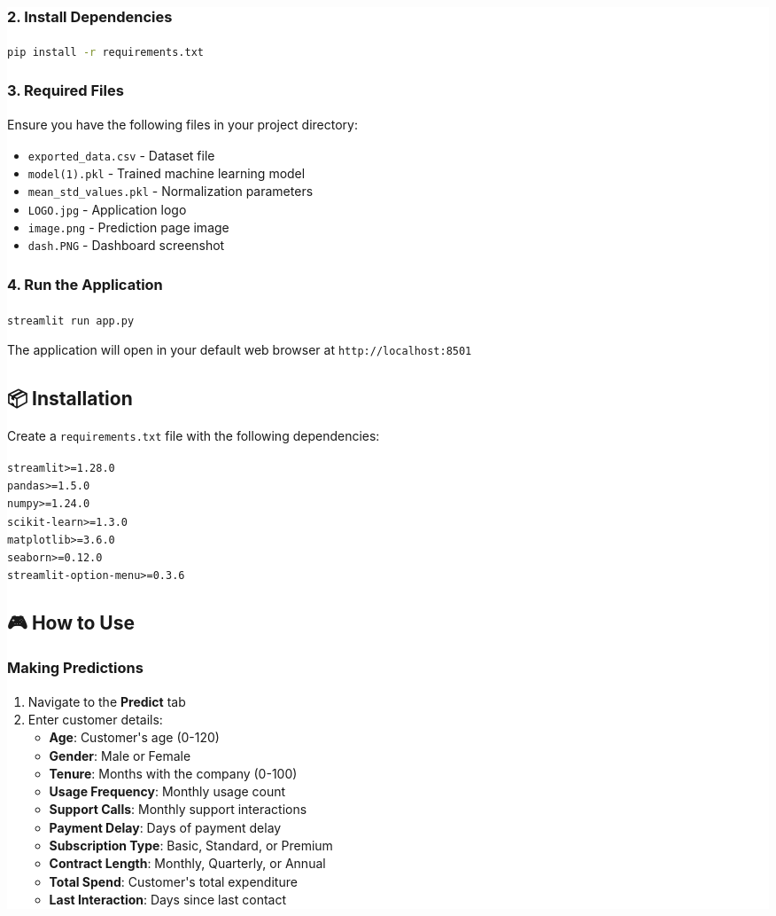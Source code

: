 ### 2. Install Dependencies
```bash
pip install -r requirements.txt
```

### 3. Required Files
Ensure you have the following files in your project directory:
- `exported_data.csv` - Dataset file
- `model(1).pkl` - Trained machine learning model
- `mean_std_values.pkl` - Normalization parameters
- `LOGO.jpg` - Application logo
- `image.png` - Prediction page image
- `dash.PNG` - Dashboard screenshot

### 4. Run the Application
```bash
streamlit run app.py
```

The application will open in your default web browser at `http://localhost:8501`

## 📦 Installation

Create a `requirements.txt` file with the following dependencies:

```txt
streamlit>=1.28.0
pandas>=1.5.0
numpy>=1.24.0
scikit-learn>=1.3.0
matplotlib>=3.6.0
seaborn>=0.12.0
streamlit-option-menu>=0.3.6
```

## 🎮 How to Use

### Making Predictions

1. Navigate to the **Predict** tab
2. Enter customer details:
   - **Age**: Customer's age (0-120)
   - **Gender**: Male or Female
   - **Tenure**: Months with the company (0-100)
   - **Usage Frequency**: Monthly usage count
   - **Support Calls**: Monthly support interactions
   - **Payment Delay**: Days of payment delay
   - **Subscription Type**: Basic, Standard, or Premium
   - **Contract Length**: Monthly, Quarterly, or Annual
   - **Total Spend**: Customer's total expenditure
   - **Last Interaction**: Days since last contact
